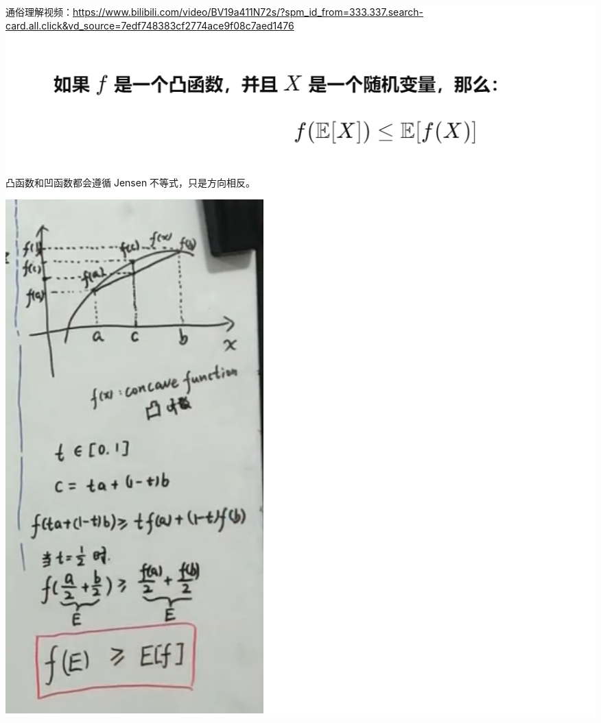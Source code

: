 通俗理解视频：https://www.bilibili.com/video/BV19a411N72s/?spm_id_from=333.337.search-card.all.click&vd_source=7edf748383cf2774ace9f08c7aed1476

![ori_ainote](<Attachments/ori_ainote%20149.png>)

凸函数和凹函数都会遵循 Jensen 不等式，只是方向相反。

![ori_ainote](<Attachments/ori_ainote%20150.png>)
